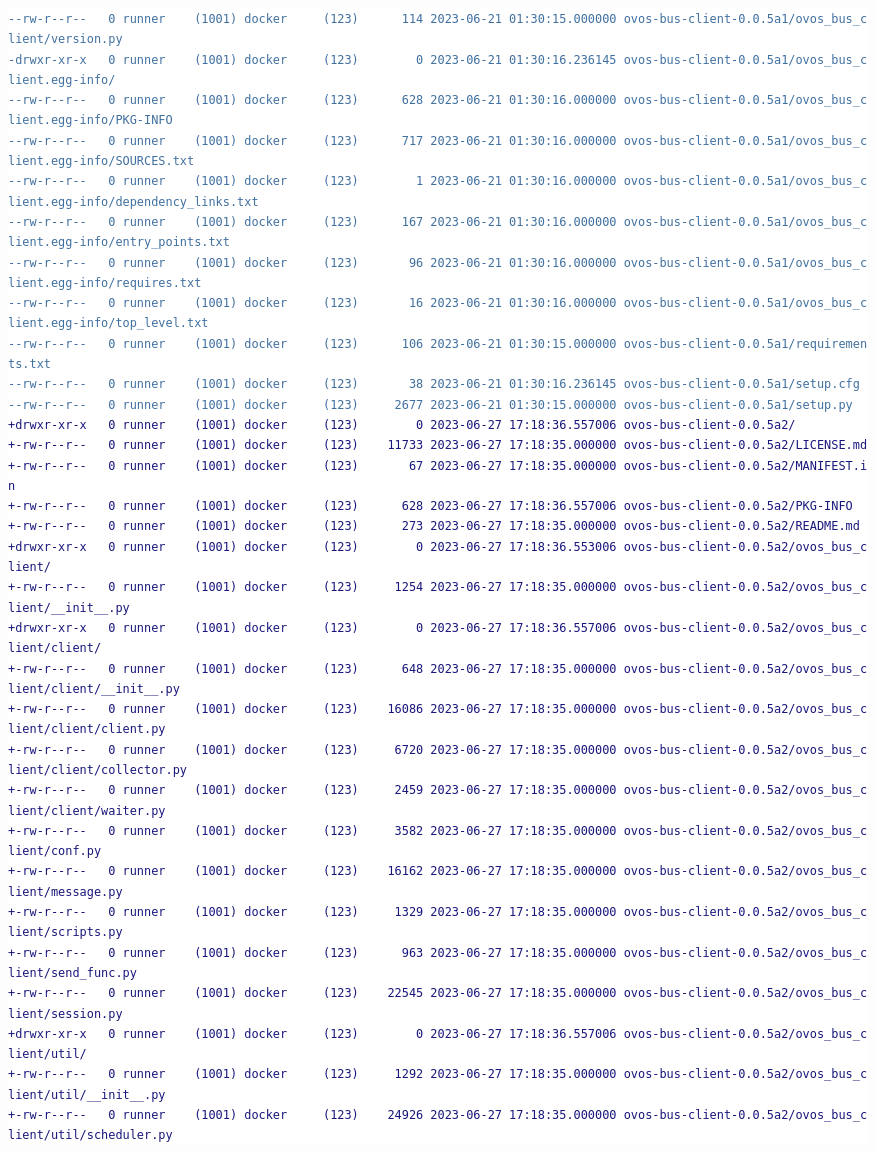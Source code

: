 ```diff
--rw-r--r--   0 runner    (1001) docker     (123)      114 2023-06-21 01:30:15.000000 ovos-bus-client-0.0.5a1/ovos_bus_client/version.py
-drwxr-xr-x   0 runner    (1001) docker     (123)        0 2023-06-21 01:30:16.236145 ovos-bus-client-0.0.5a1/ovos_bus_client.egg-info/
--rw-r--r--   0 runner    (1001) docker     (123)      628 2023-06-21 01:30:16.000000 ovos-bus-client-0.0.5a1/ovos_bus_client.egg-info/PKG-INFO
--rw-r--r--   0 runner    (1001) docker     (123)      717 2023-06-21 01:30:16.000000 ovos-bus-client-0.0.5a1/ovos_bus_client.egg-info/SOURCES.txt
--rw-r--r--   0 runner    (1001) docker     (123)        1 2023-06-21 01:30:16.000000 ovos-bus-client-0.0.5a1/ovos_bus_client.egg-info/dependency_links.txt
--rw-r--r--   0 runner    (1001) docker     (123)      167 2023-06-21 01:30:16.000000 ovos-bus-client-0.0.5a1/ovos_bus_client.egg-info/entry_points.txt
--rw-r--r--   0 runner    (1001) docker     (123)       96 2023-06-21 01:30:16.000000 ovos-bus-client-0.0.5a1/ovos_bus_client.egg-info/requires.txt
--rw-r--r--   0 runner    (1001) docker     (123)       16 2023-06-21 01:30:16.000000 ovos-bus-client-0.0.5a1/ovos_bus_client.egg-info/top_level.txt
--rw-r--r--   0 runner    (1001) docker     (123)      106 2023-06-21 01:30:15.000000 ovos-bus-client-0.0.5a1/requirements.txt
--rw-r--r--   0 runner    (1001) docker     (123)       38 2023-06-21 01:30:16.236145 ovos-bus-client-0.0.5a1/setup.cfg
--rw-r--r--   0 runner    (1001) docker     (123)     2677 2023-06-21 01:30:15.000000 ovos-bus-client-0.0.5a1/setup.py
+drwxr-xr-x   0 runner    (1001) docker     (123)        0 2023-06-27 17:18:36.557006 ovos-bus-client-0.0.5a2/
+-rw-r--r--   0 runner    (1001) docker     (123)    11733 2023-06-27 17:18:35.000000 ovos-bus-client-0.0.5a2/LICENSE.md
+-rw-r--r--   0 runner    (1001) docker     (123)       67 2023-06-27 17:18:35.000000 ovos-bus-client-0.0.5a2/MANIFEST.in
+-rw-r--r--   0 runner    (1001) docker     (123)      628 2023-06-27 17:18:36.557006 ovos-bus-client-0.0.5a2/PKG-INFO
+-rw-r--r--   0 runner    (1001) docker     (123)      273 2023-06-27 17:18:35.000000 ovos-bus-client-0.0.5a2/README.md
+drwxr-xr-x   0 runner    (1001) docker     (123)        0 2023-06-27 17:18:36.553006 ovos-bus-client-0.0.5a2/ovos_bus_client/
+-rw-r--r--   0 runner    (1001) docker     (123)     1254 2023-06-27 17:18:35.000000 ovos-bus-client-0.0.5a2/ovos_bus_client/__init__.py
+drwxr-xr-x   0 runner    (1001) docker     (123)        0 2023-06-27 17:18:36.557006 ovos-bus-client-0.0.5a2/ovos_bus_client/client/
+-rw-r--r--   0 runner    (1001) docker     (123)      648 2023-06-27 17:18:35.000000 ovos-bus-client-0.0.5a2/ovos_bus_client/client/__init__.py
+-rw-r--r--   0 runner    (1001) docker     (123)    16086 2023-06-27 17:18:35.000000 ovos-bus-client-0.0.5a2/ovos_bus_client/client/client.py
+-rw-r--r--   0 runner    (1001) docker     (123)     6720 2023-06-27 17:18:35.000000 ovos-bus-client-0.0.5a2/ovos_bus_client/client/collector.py
+-rw-r--r--   0 runner    (1001) docker     (123)     2459 2023-06-27 17:18:35.000000 ovos-bus-client-0.0.5a2/ovos_bus_client/client/waiter.py
+-rw-r--r--   0 runner    (1001) docker     (123)     3582 2023-06-27 17:18:35.000000 ovos-bus-client-0.0.5a2/ovos_bus_client/conf.py
+-rw-r--r--   0 runner    (1001) docker     (123)    16162 2023-06-27 17:18:35.000000 ovos-bus-client-0.0.5a2/ovos_bus_client/message.py
+-rw-r--r--   0 runner    (1001) docker     (123)     1329 2023-06-27 17:18:35.000000 ovos-bus-client-0.0.5a2/ovos_bus_client/scripts.py
+-rw-r--r--   0 runner    (1001) docker     (123)      963 2023-06-27 17:18:35.000000 ovos-bus-client-0.0.5a2/ovos_bus_client/send_func.py
+-rw-r--r--   0 runner    (1001) docker     (123)    22545 2023-06-27 17:18:35.000000 ovos-bus-client-0.0.5a2/ovos_bus_client/session.py
+drwxr-xr-x   0 runner    (1001) docker     (123)        0 2023-06-27 17:18:36.557006 ovos-bus-client-0.0.5a2/ovos_bus_client/util/
+-rw-r--r--   0 runner    (1001) docker     (123)     1292 2023-06-27 17:18:35.000000 ovos-bus-client-0.0.5a2/ovos_bus_client/util/__init__.py
+-rw-r--r--   0 runner    (1001) docker     (123)    24926 2023-06-27 17:18:35.000000 ovos-bus-client-0.0.5a2/ovos_bus_client/util/scheduler.py
```